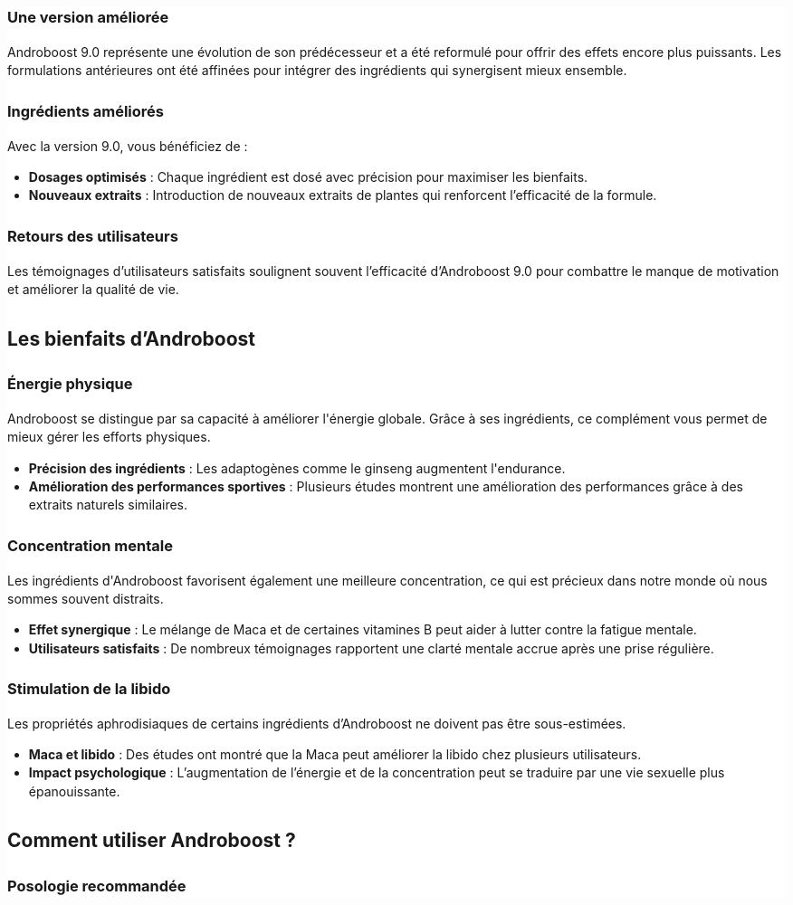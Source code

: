 ### Une version améliorée

Androboost 9.0 représente une évolution de son prédécesseur et a été reformulé pour offrir des effets encore plus puissants. Les formulations antérieures ont été affinées pour intégrer des ingrédients qui synergisent mieux ensemble.

### Ingrédients améliorés

Avec la version 9.0, vous bénéficiez de :

- **Dosages optimisés** : Chaque ingrédient est dosé avec précision pour maximiser les bienfaits.
- **Nouveaux extraits** : Introduction de nouveaux extraits de plantes qui renforcent l’efficacité de la formule.
  
### Retours des utilisateurs

Les témoignages d’utilisateurs satisfaits soulignent souvent l’efficacité d’Androboost 9.0 pour combattre le manque de motivation et améliorer la qualité de vie.

## Les bienfaits d’Androboost

### Énergie physique

Androboost se distingue par sa capacité à améliorer l'énergie globale. Grâce à ses ingrédients, ce complément vous permet de mieux gérer les efforts physiques.

- **Précision des ingrédients** : Les adaptogènes comme le ginseng augmentent l'endurance.
- **Amélioration des performances sportives** : Plusieurs études montrent une amélioration des performances grâce à des extraits naturels similaires.

### Concentration mentale

Les ingrédients d'Androboost favorisent également une meilleure concentration, ce qui est précieux dans notre monde où nous sommes souvent distraits.

- **Effet synergique** : Le mélange de Maca et de certaines vitamines B peut aider à lutter contre la fatigue mentale.
- **Utilisateurs satisfaits** : De nombreux témoignages rapportent une clarté mentale accrue après une prise régulière.

### Stimulation de la libido

Les propriétés aphrodisiaques de certains ingrédients d’Androboost ne doivent pas être sous-estimées. 

- **Maca et libido** : Des études ont montré que la Maca peut améliorer la libido chez plusieurs utilisateurs.
- **Impact psychologique** : L’augmentation de l’énergie et de la concentration peut se traduire par une vie sexuelle plus épanouissante.

## Comment utiliser Androboost ?

### Posologie recommandée
